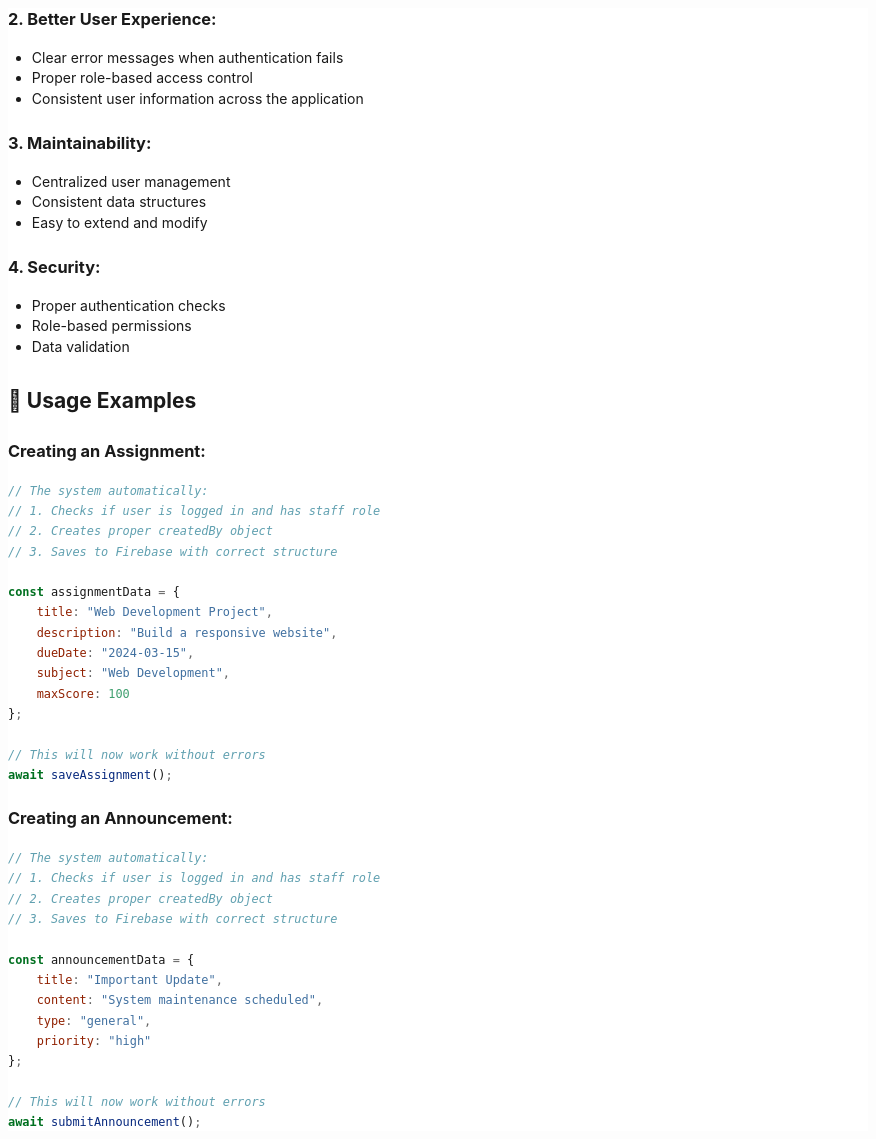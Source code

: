 ### **2. Better User Experience:**
- Clear error messages when authentication fails
- Proper role-based access control
- Consistent user information across the application

### **3. Maintainability:**
- Centralized user management
- Consistent data structures
- Easy to extend and modify

### **4. Security:**
- Proper authentication checks
- Role-based permissions
- Data validation

## 📝 **Usage Examples**

### **Creating an Assignment:**
```javascript
// The system automatically:
// 1. Checks if user is logged in and has staff role
// 2. Creates proper createdBy object
// 3. Saves to Firebase with correct structure

const assignmentData = {
    title: "Web Development Project",
    description: "Build a responsive website",
    dueDate: "2024-03-15",
    subject: "Web Development",
    maxScore: 100
};

// This will now work without errors
await saveAssignment();
```

### **Creating an Announcement:**
```javascript
// The system automatically:
// 1. Checks if user is logged in and has staff role
// 2. Creates proper createdBy object
// 3. Saves to Firebase with correct structure

const announcementData = {
    title: "Important Update",
    content: "System maintenance scheduled",
    type: "general",
    priority: "high"
};

// This will now work without errors
await submitAnnouncement();
```
